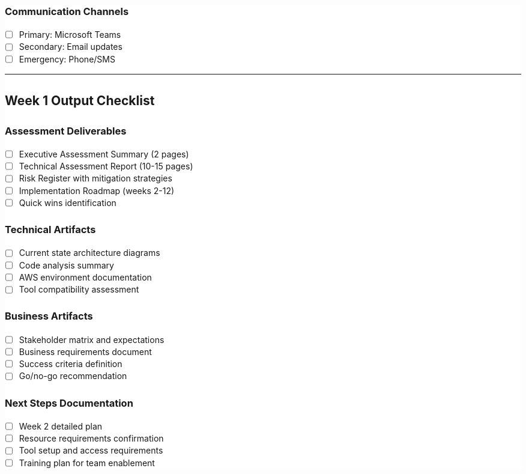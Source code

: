 ### Communication Channels
- [ ] Primary: Microsoft Teams
- [ ] Secondary: Email updates
- [ ] Emergency: Phone/SMS

---

## Week 1 Output Checklist

### Assessment Deliverables
- [ ] Executive Assessment Summary (2 pages)
- [ ] Technical Assessment Report (10-15 pages)
- [ ] Risk Register with mitigation strategies
- [ ] Implementation Roadmap (weeks 2-12)
- [ ] Quick wins identification

### Technical Artifacts
- [ ] Current state architecture diagrams
- [ ] Code analysis summary
- [ ] AWS environment documentation
- [ ] Tool compatibility assessment

### Business Artifacts
- [ ] Stakeholder matrix and expectations
- [ ] Business requirements document
- [ ] Success criteria definition
- [ ] Go/no-go recommendation

### Next Steps Documentation
- [ ] Week 2 detailed plan
- [ ] Resource requirements confirmation
- [ ] Tool setup and access requirements
- [ ] Training plan for team enablement

